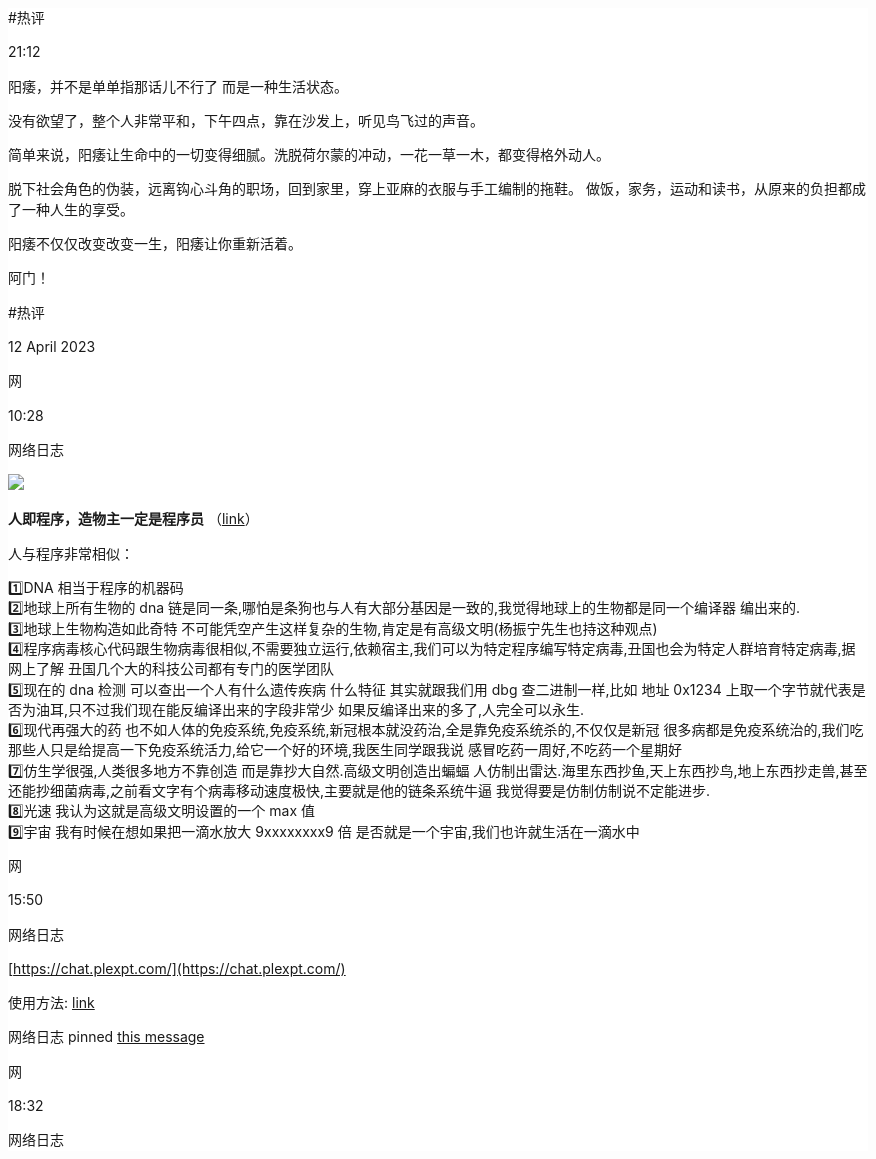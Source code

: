 #热评

21:12

阳痿，并不是单单指那话儿不行了 而是一种生活状态。  
  
没有欲望了，整个人非常平和，下午四点，靠在沙发上，听见鸟飞过的声音。  
  
简单来说，阳痿让生命中的一切变得细腻。洗脱荷尔蒙的冲动，一花一草一木，都变得格外动人。  
  
脱下社会角色的伪装，远离钩心斗角的职场，回到家里，穿上亚麻的衣服与手工编制的拖鞋。 做饭，家务，运动和读书，从原来的负担都成了一种人生的享受。  
  
阳痿不仅仅改变改变一生，阳痿让你重新活着。  
  
阿门！  
  
#热评

12 April 2023

网

10:28

网络日志

[![](photos/photo_140@12-04-2023_10-28-38_thumb.jpg)](photos/photo_140@12-04-2023_10-28-38.jpg)

**人即程序，造物主一定是程序员** （[link](https://www.v2ex.com/t/930828#;)）  
  
人与程序非常相似：  
  
1️⃣DNA 相当于程序的机器码  
2️⃣地球上所有生物的 dna 链是同一条,哪怕是条狗也与人有大部分基因是一致的,我觉得地球上的生物都是同一个编译器 编出来的.  
3️⃣地球上生物构造如此奇特 不可能凭空产生这样复杂的生物,肯定是有高级文明(杨振宁先生也持这种观点)  
4️⃣程序病毒核心代码跟生物病毒很相似,不需要独立运行,依赖宿主,我们可以为特定程序编写特定病毒,丑国也会为特定人群培育特定病毒,据网上了解 丑国几个大的科技公司都有专门的医学团队  
5️⃣现在的 dna 检测 可以查出一个人有什么遗传疾病 什么特征 其实就跟我们用 dbg 查二进制一样,比如 地址 0x1234 上取一个字节就代表是否为油耳,只不过我们现在能反编译出来的字段非常少 如果反编译出来的多了,人完全可以永生.  
6️⃣现代再强大的药 也不如人体的免疫系统,免疫系统,新冠根本就没药治,全是靠免疫系统杀的,不仅仅是新冠 很多病都是免疫系统治的,我们吃那些人只是给提高一下免疫系统活力,给它一个好的环境,我医生同学跟我说 感冒吃药一周好,不吃药一个星期好  
7️⃣仿生学很强,人类很多地方不靠创造 而是靠抄大自然.高级文明创造出蝙蝠 人仿制出雷达.海里东西抄鱼,天上东西抄鸟,地上东西抄走兽,甚至还能抄细菌病毒,之前看文字有个病毒移动速度极快,主要就是他的链条系统牛逼 我觉得要是仿制仿制说不定能进步.  
8️⃣光速 我认为这就是高级文明设置的一个 max 值  
9️⃣宇宙 我有时候在想如果把一滴水放大 9xxxxxxxx9 倍 是否就是一个宇宙,我们也许就生活在一滴水中

网

15:50

网络日志

[https://chat.plexpt.com/](https://chat.plexpt.com/)  
  
使用方法: [link](https://mp.weixin.qq.com/s/HsVvPC6F9Ll37ajjbNASKA)

网络日志 pinned [this message](#go_to_message346)

网

18:32

网络日志
